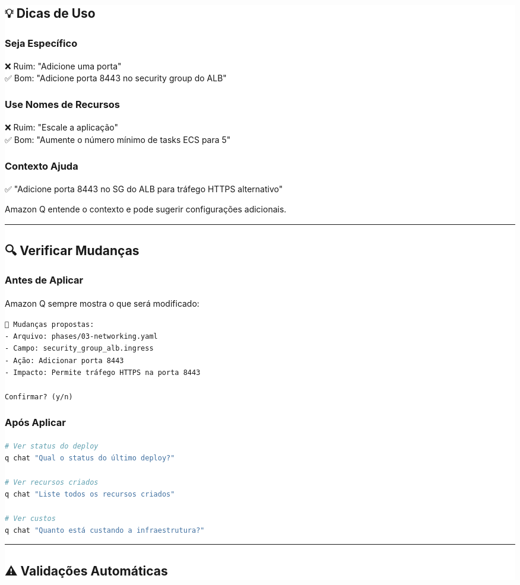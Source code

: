 
## 💡 Dicas de Uso

### **Seja Específico**

❌ Ruim: "Adicione uma porta"  
✅ Bom: "Adicione porta 8443 no security group do ALB"

### **Use Nomes de Recursos**

❌ Ruim: "Escale a aplicação"  
✅ Bom: "Aumente o número mínimo de tasks ECS para 5"

### **Contexto Ajuda**

✅ "Adicione porta 8443 no SG do ALB para tráfego HTTPS alternativo"

Amazon Q entende o contexto e pode sugerir configurações adicionais.

---

## 🔍 Verificar Mudanças

### **Antes de Aplicar**

Amazon Q sempre mostra o que será modificado:

```
📝 Mudanças propostas:
- Arquivo: phases/03-networking.yaml
- Campo: security_group_alb.ingress
- Ação: Adicionar porta 8443
- Impacto: Permite tráfego HTTPS na porta 8443

Confirmar? (y/n)
```

### **Após Aplicar**

```bash
# Ver status do deploy
q chat "Qual o status do último deploy?"

# Ver recursos criados
q chat "Liste todos os recursos criados"

# Ver custos
q chat "Quanto está custando a infraestrutura?"
```

---

## ⚠️ Validações Automáticas
